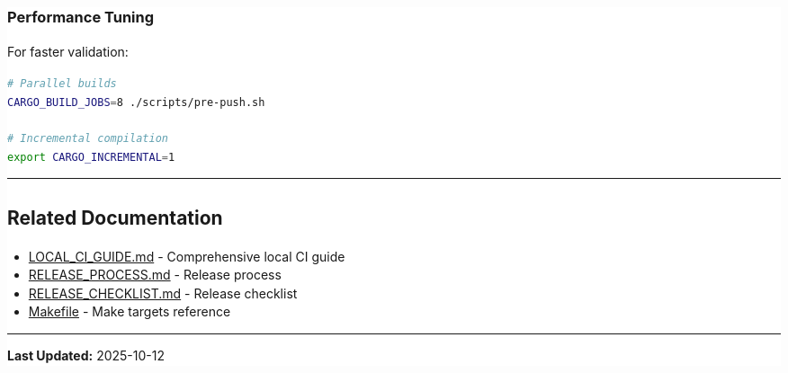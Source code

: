 ### Performance Tuning

For faster validation:

```bash
# Parallel builds
CARGO_BUILD_JOBS=8 ./scripts/pre-push.sh

# Incremental compilation
export CARGO_INCREMENTAL=1
```

---

## Related Documentation

- [LOCAL_CI_GUIDE.md](../LOCAL_CI_GUIDE.md) - Comprehensive local CI guide
- [RELEASE_PROCESS.md](../docs/RELEASE_PROCESS.md) - Release process
- [RELEASE_CHECKLIST.md](../docs/RELEASE_CHECKLIST.md) - Release checklist
- [Makefile](../Makefile) - Make targets reference

---

**Last Updated:** 2025-10-12

